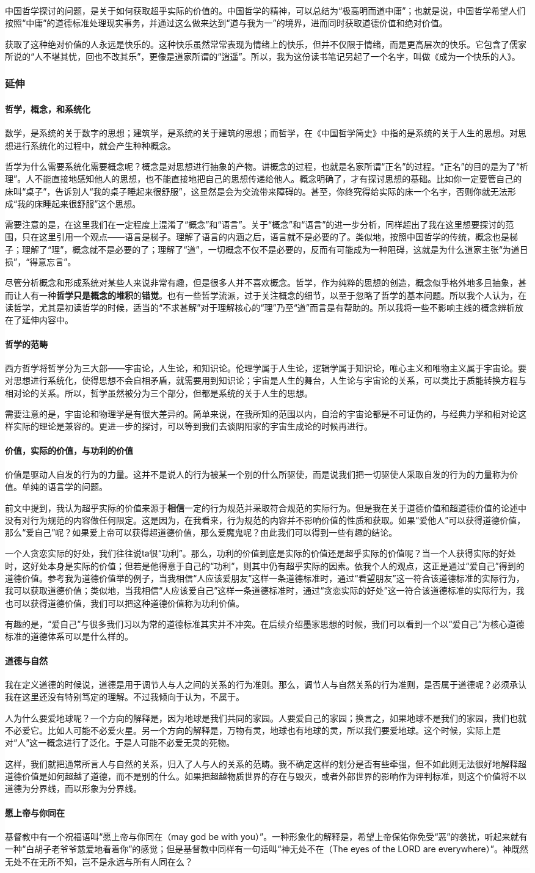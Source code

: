 中国哲学探讨的问题，是关于如何获取超乎实际的价值的。中国哲学的精神，可以总结为“极高明而道中庸”；也就是说，中国哲学希望人们按照“中庸”的道德标准处理现实事务，并通过这么做来达到“道与我为一”的境界，进而同时获取道德价值和绝对价值。

获取了这种绝对价值的人永远是快乐的。这种快乐虽然常常表现为情绪上的快乐，但并不仅限于情绪，而是更高层次的快乐。它包含了儒家所说的“人不堪其忧，回也不改其乐”，更像是道家所谓的“逍遥”。所以，我为这份读书笔记另起了一个名字，叫做《成为一个快乐的人》。

### 延伸

#### 哲学，概念，和系统化

数学，是系统的关于数字的思想；建筑学，是系统的关于建筑的思想；而哲学，在《中国哲学简史》中指的是系统的关于人生的思想。对思想进行系统化的过程中，就会产生种种概念。

哲学为什么需要系统化需要概念呢？概念是对思想进行抽象的产物。讲概念的过程，也就是名家所谓“正名”的过程。“正名”的目的是为了“析理”。人不能直接地感知他人的思想，也不能直接地把自己的思想传递给他人。概念明确了，才有探讨思想的基础。比如你一定要管自己的床叫“桌子”，告诉别人“我的桌子睡起来很舒服”，这显然是会为交流带来障碍的。甚至，你终究得给实际的床一个名字，否则你就无法形成“我的床睡起来很舒服”这个思想。

需要注意的是，在这里我们在一定程度上混淆了“概念”和“语言”。关于“概念”和“语言”的进一步分析，同样超出了我在这里想要探讨的范围，只在这里引用一个观点——语言是梯子。理解了语言的内涵之后，语言就不是必要的了。类似地，按照中国哲学的传统，概念也是梯子；理解了“理”，概念就不是必要的了；理解了“道”，一切概念不仅不是必要的，反而有可能成为一种阻碍，这就是为什么道家主张“为道日损”，“得意忘言”。

尽管分析概念和形成系统对某些人来说非常有趣，但是很多人并不喜欢概念。哲学，作为纯粹的思想的创造，概念似乎格外地多且抽象，甚而让人有一种**哲学只是概念的堆积**的**错觉**。也有一些哲学流派，过于关注概念的细节，以至于忽略了哲学的基本问题。所以我个人认为，在读哲学，尤其是初读哲学的时候，适当的“不求甚解”对于理解核心的“理”乃至“道”而言是有帮助的。所以我将一些不影响主线的概念辨析放在了延伸内容中。

#### 哲学的范畴

西方哲学将哲学分为三大部——宇宙论，人生论，和知识论。伦理学属于人生论，逻辑学属于知识论，唯心主义和唯物主义属于宇宙论。要对思想进行系统化，使得思想不会自相矛盾，就需要用到知识论；宇宙是人生的舞台，人生论与宇宙论的关系，可以类比于质能转换方程与相对论的关系。所以，哲学虽然被分为三个部分，但都是系统的关于人生的思想。

需要注意的是，宇宙论和物理学是有很大差异的。简单来说，在我所知的范围以内，自洽的宇宙论都是不可证伪的，与经典力学和相对论这样实际的理论是兼容的。更进一步的探讨，可以等到我们去谈阴阳家的宇宙生成论的时候再进行。

#### 价值，实际的价值，与功利的价值

价值是驱动人自发的行为的力量。这并不是说人的行为被某一个别的什么所驱使，而是说我们把一切驱使人采取自发的行为的力量称为价值。单纯的语言学的问题。

前文中提到，我认为超乎实际的价值来源于**相信**一定的行为规范并采取符合规范的实际行为。但是我在关于道德价值和超道德价值的论述中没有对行为规范的内容做任何限定。这是因为，在我看来，行为规范的内容并不影响价值的性质和获取。如果“爱他人”可以获得道德价值，那么“爱自己”呢？如果爱上帝可以获得超道德价值，那么爱魔鬼呢？由此我们可以得到一些有趣的结论。

一个人贪恋实际的好处，我们往往说ta很“功利”。那么，功利的价值到底是实际的价值还是超乎实际的价值呢？当一个人获得实际的好处时，这好处本身是实际的价值；但若是他得意于自己的“功利”，则其中仍有超乎实际的因素。依我个人的观点，这正是通过“爱自己”得到的道德价值。参考我为道德价值举的例子，当我相信“人应该爱朋友”这样一条道德标准时，通过“看望朋友”这一符合该道德标准的实际行为，我可以获取道德价值；类似地，当我相信“人应该爱自己”这样一条道德标准时，通过“贪恋实际的好处”这一符合该道德标准的实际行为，我也可以获得道德价值，我们可以把这种道德价值称为功利价值。

有趣的是，“爱自己”与很多我们习以为常的道德标准其实并不冲突。在后续介绍墨家思想的时候，我们可以看到一个以“爱自己”为核心道德标准的道德体系可以是什么样的。

#### 道德与自然

我在定义道德的时候说，道德是用于调节人与人之间的关系的行为准则。那么，调节人与自然关系的行为准则，是否属于道德呢？必须承认我在这里还没有特别笃定的理解。不过我倾向于认为，不属于。

人为什么要爱地球呢？一个方向的解释是，因为地球是我们共同的家园。人要爱自己的家园；换言之，如果地球不是我们的家园，我们也就不必爱它。比如人可能不必爱火星。另一个方向的解释是，万物有灵，地球也有地球的灵，所以我们要爱地球。这个时候，实际上是对“人”这一概念进行了泛化。于是人可能不必爱无灵的死物。

这样，我们就把通常所言人与自然的关系，归入了人与人的关系的范畴。我不确定这样的划分是否有些牵强，但不如此则无法很好地解释超道德价值是如何超越了道德，而不是别的什么。如果把超越物质世界的存在与毁灭，或者外部世界的影响作为评判标准，则这个价值将不以道德为分界线，而以形象为分界线。

#### 愿上帝与你同在

基督教中有一个祝福语叫“愿上帝与你同在（may god be with you）”。一种形象化的解释是，希望上帝保佑你免受“恶”的袭扰，听起来就有一种“白胡子老爷爷慈爱地看着你”的感觉；但是基督教中同样有一句话叫“神无处不在（The eyes of the LORD are everywhere）”。神既然无处不在无所不知，岂不是永远与所有人同在么？
